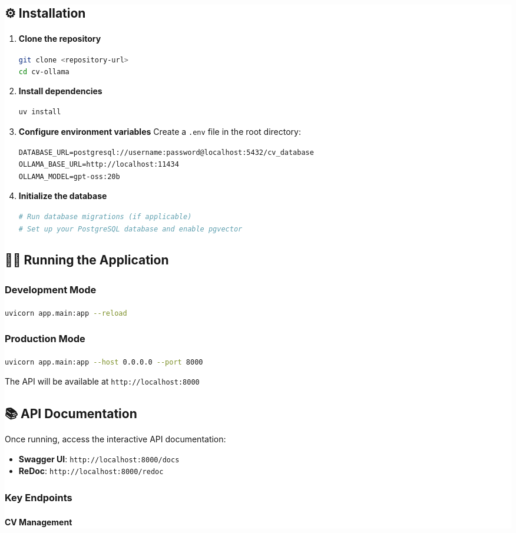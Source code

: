 ## ⚙️ Installation

1. **Clone the repository**

   ```bash
   git clone <repository-url>
   cd cv-ollama
   ```

2. **Install dependencies**

   ```bash
   uv install
   ```

3. **Configure environment variables**
   Create a `.env` file in the root directory:

   ```env
   DATABASE_URL=postgresql://username:password@localhost:5432/cv_database
   OLLAMA_BASE_URL=http://localhost:11434
   OLLAMA_MODEL=gpt-oss:20b
   ```

4. **Initialize the database**
   ```bash
   # Run database migrations (if applicable)
   # Set up your PostgreSQL database and enable pgvector
   ```

## 🏃‍♂️ Running the Application

### Development Mode

```bash
uvicorn app.main:app --reload
```

### Production Mode

```bash
uvicorn app.main:app --host 0.0.0.0 --port 8000
```

The API will be available at `http://localhost:8000`

## 📚 API Documentation

Once running, access the interactive API documentation:

- **Swagger UI**: `http://localhost:8000/docs`
- **ReDoc**: `http://localhost:8000/redoc`

### Key Endpoints

#### CV Management
